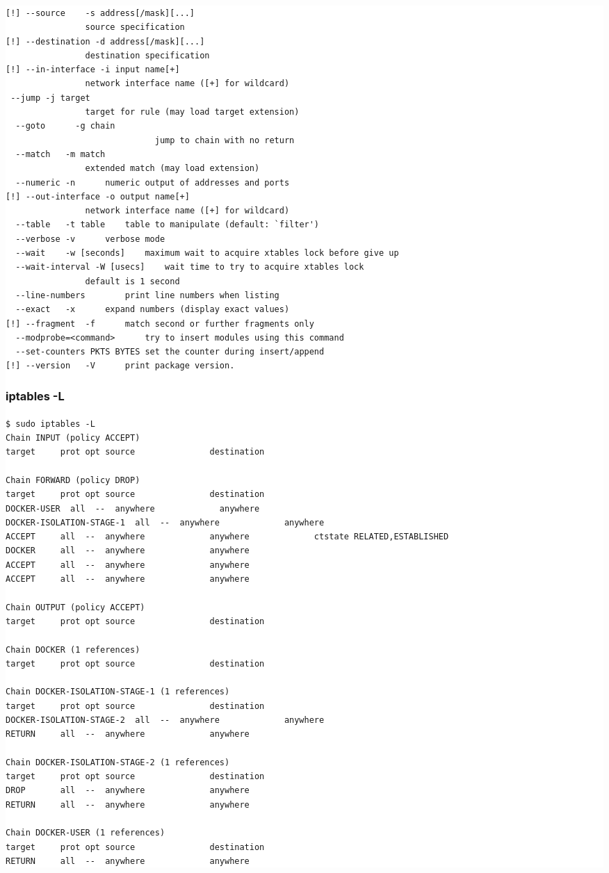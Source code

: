 ```
[!] --source	-s address[/mask][...]
				source specification
[!] --destination -d address[/mask][...]
				destination specification
[!] --in-interface -i input name[+]
				network interface name ([+] for wildcard)
 --jump	-j target
				target for rule (may load target extension)
  --goto      -g chain
                              jump to chain with no return
  --match	-m match
				extended match (may load extension)
  --numeric	-n		numeric output of addresses and ports
[!] --out-interface -o output name[+]
				network interface name ([+] for wildcard)
  --table	-t table	table to manipulate (default: `filter')
  --verbose	-v		verbose mode
  --wait	-w [seconds]	maximum wait to acquire xtables lock before give up
  --wait-interval -W [usecs]	wait time to try to acquire xtables lock
				default is 1 second
  --line-numbers		print line numbers when listing
  --exact	-x		expand numbers (display exact values)
[!] --fragment	-f		match second or further fragments only
  --modprobe=<command>		try to insert modules using this command
  --set-counters PKTS BYTES	set the counter during insert/append
[!] --version	-V		print package version.
```

### iptables -L
```
$ sudo iptables -L
Chain INPUT (policy ACCEPT)
target     prot opt source               destination         

Chain FORWARD (policy DROP)
target     prot opt source               destination         
DOCKER-USER  all  --  anywhere             anywhere            
DOCKER-ISOLATION-STAGE-1  all  --  anywhere             anywhere            
ACCEPT     all  --  anywhere             anywhere             ctstate RELATED,ESTABLISHED
DOCKER     all  --  anywhere             anywhere            
ACCEPT     all  --  anywhere             anywhere            
ACCEPT     all  --  anywhere             anywhere            

Chain OUTPUT (policy ACCEPT)
target     prot opt source               destination         

Chain DOCKER (1 references)
target     prot opt source               destination         

Chain DOCKER-ISOLATION-STAGE-1 (1 references)
target     prot opt source               destination         
DOCKER-ISOLATION-STAGE-2  all  --  anywhere             anywhere            
RETURN     all  --  anywhere             anywhere            

Chain DOCKER-ISOLATION-STAGE-2 (1 references)
target     prot opt source               destination         
DROP       all  --  anywhere             anywhere            
RETURN     all  --  anywhere             anywhere            

Chain DOCKER-USER (1 references)
target     prot opt source               destination         
RETURN     all  --  anywhere             anywhere    
```
